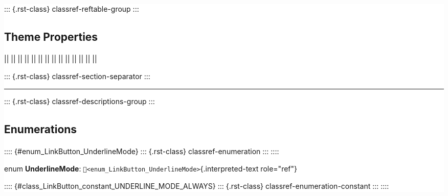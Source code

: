 ::: {.rst-class}
classref-reftable-group
:::

## Theme Properties

||
||
||
||
||
||
||
||
||
||
||
||
||
||

::: {.rst-class}
classref-section-separator
:::

------------------------------------------------------------------------

::: {.rst-class}
classref-descriptions-group
:::

## Enumerations

:::: {#enum_LinkButton_UnderlineMode}
::: {.rst-class}
classref-enumeration
:::
::::

enum **UnderlineMode**:
`🔗<enum_LinkButton_UnderlineMode>`{.interpreted-text role="ref"}

:::: {#class_LinkButton_constant_UNDERLINE_MODE_ALWAYS}
::: {.rst-class}
classref-enumeration-constant
:::
::::
